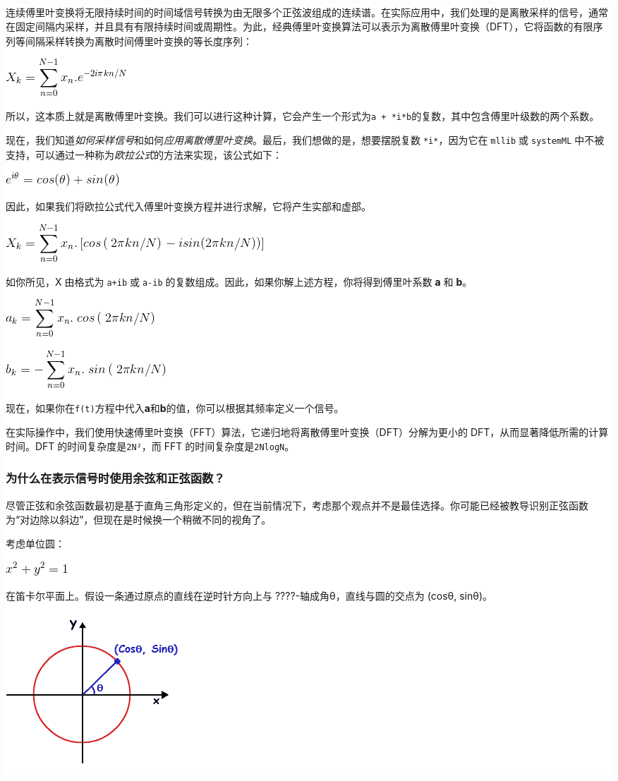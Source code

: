 连续傅里叶变换将无限持续时间的时间域信号转换为由无限多个正弦波组成的连续谱。在实际应用中，我们处理的是离散采样的信号，通常在固定间隔内采样，并且具有有限持续时间或周期性。为此，经典傅里叶变换算法可以表示为离散傅里叶变换（DFT），它将函数的有限序列等间隔采样转换为离散时间傅里叶变换的等长度序列：

![](img/6a56a6df9c765aa440dd51fd369bc452.png)

所以，这本质上就是离散傅里叶变换。我们可以进行这种计算，它会产生一个形式为`a + *i*b`的复数，其中包含傅里叶级数的两个系数。

现在，我们知道*如何采样信号*和如何*应用离散傅里叶变换*。最后，我们想做的是，想要摆脱复数 `*i*`，因为它在 `mllib` 或 `systemML` 中不被支持，可以通过一种称为*欧拉公式*的方法来实现，该公式如下：

![](img/a6c571416a043030b2ccc7b482800cbe.png)

因此，如果我们将欧拉公式代入傅里叶变换方程并进行求解，它将产生实部和虚部。

![](img/ff33dbe7300e566ad4fbc09e5353e2f7.png)

如你所见，X 由格式为 `a+ib` 或 `a-ib` 的复数组成。因此，如果你解上述方程，你将得到傅里叶系数 **a** 和 **b**。

![](img/85ed7391afbd4a9db0d57d0c577a2276.png)

![](img/d78889ee5d6e3020c2c8c03c8ba6eb21.png)

现在，如果你在`f(t)`方程中代入**a**和**b**的值，你可以根据其频率定义一个信号。

在实际操作中，我们使用快速傅里叶变换（FFT）算法，它递归地将离散傅里叶变换（DFT）分解为更小的 DFT，从而显著降低所需的计算时间。DFT 的时间复杂度是`2N²`，而 FFT 的时间复杂度是`2NlogN`。

### 为什么在表示信号时使用余弦和正弦函数？

尽管正弦和余弦函数最初是基于直角三角形定义的，但在当前情况下，考虑那个观点并不是最佳选择。你可能已经被教导识别正弦函数为“对边除以斜边”，但现在是时候换一个稍微不同的视角了。

考虑单位圆：

![](img/e5b2cda4d2f5ce0d089abed9a6f68230.png)

在笛卡尔平面上。假设一条通过原点的直线在逆时针方向上与 ????-轴成角θ，直线与圆的交点为 (cos⁡θ, sin⁡θ)。

![](img/a4d32f32b00d51fa62222981d4413617.png)
